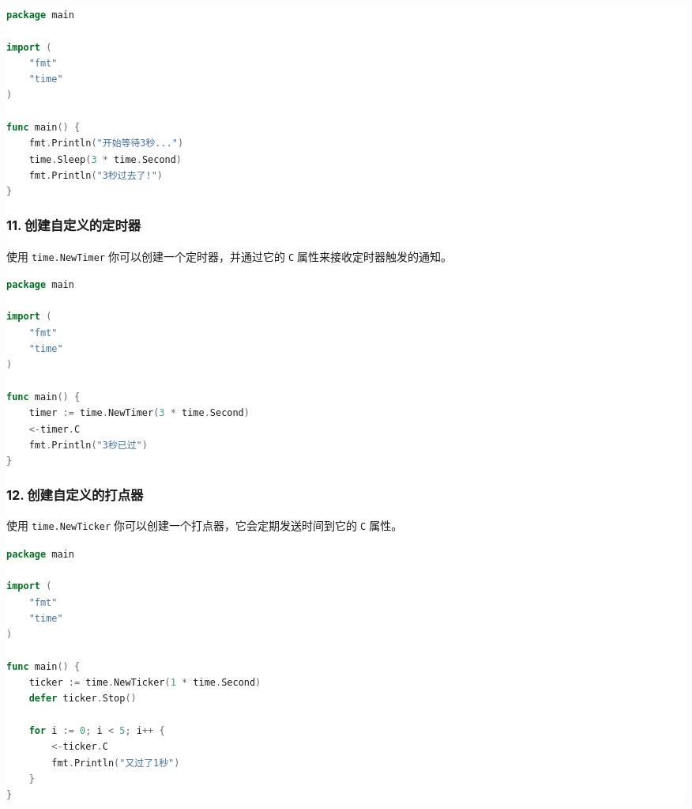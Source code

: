 ```go
package main

import (
	"fmt"
	"time"
)

func main() {
	fmt.Println("开始等待3秒...")
	time.Sleep(3 * time.Second)
	fmt.Println("3秒过去了!")
}
```

### 11. 创建自定义的定时器

使用 `time.NewTimer` 你可以创建一个定时器，并通过它的 `C` 属性来接收定时器触发的通知。

```go
package main

import (
	"fmt"
	"time"
)

func main() {
	timer := time.NewTimer(3 * time.Second)
	<-timer.C
	fmt.Println("3秒已过")
}
```

### 12. 创建自定义的打点器

使用 `time.NewTicker` 你可以创建一个打点器，它会定期发送时间到它的 `C` 属性。

```go
package main

import (
	"fmt"
	"time"
)

func main() {
	ticker := time.NewTicker(1 * time.Second)
	defer ticker.Stop()

	for i := 0; i < 5; i++ {
		<-ticker.C
		fmt.Println("又过了1秒")
	}
}
```
